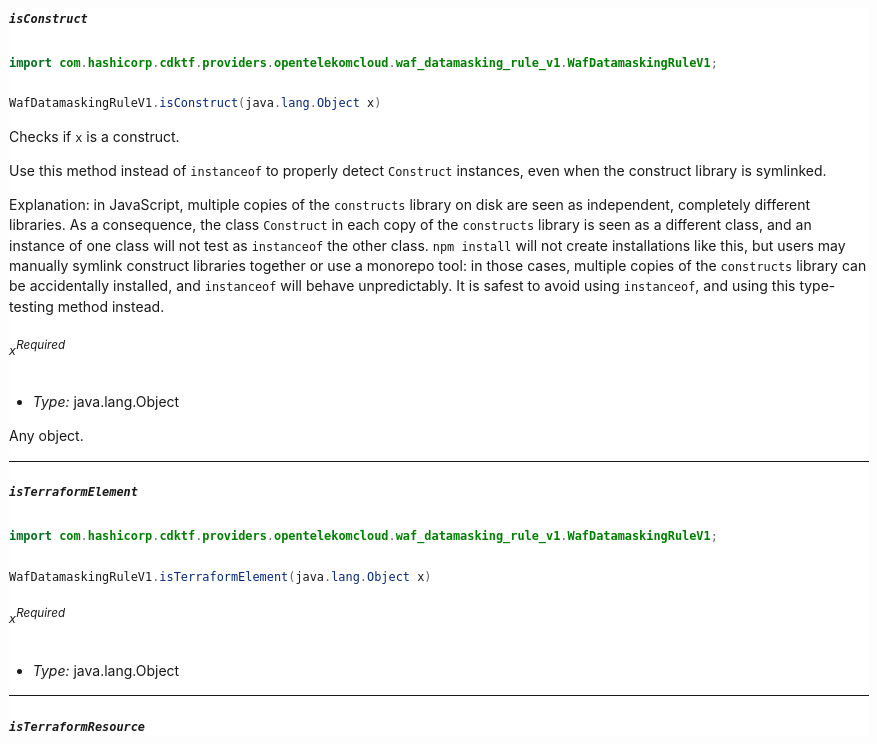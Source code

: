 
##### `isConstruct` <a name="isConstruct" id="@cdktf/provider-opentelekomcloud.wafDatamaskingRuleV1.WafDatamaskingRuleV1.isConstruct"></a>

```java
import com.hashicorp.cdktf.providers.opentelekomcloud.waf_datamasking_rule_v1.WafDatamaskingRuleV1;

WafDatamaskingRuleV1.isConstruct(java.lang.Object x)
```

Checks if `x` is a construct.

Use this method instead of `instanceof` to properly detect `Construct`
instances, even when the construct library is symlinked.

Explanation: in JavaScript, multiple copies of the `constructs` library on
disk are seen as independent, completely different libraries. As a
consequence, the class `Construct` in each copy of the `constructs` library
is seen as a different class, and an instance of one class will not test as
`instanceof` the other class. `npm install` will not create installations
like this, but users may manually symlink construct libraries together or
use a monorepo tool: in those cases, multiple copies of the `constructs`
library can be accidentally installed, and `instanceof` will behave
unpredictably. It is safest to avoid using `instanceof`, and using
this type-testing method instead.

###### `x`<sup>Required</sup> <a name="x" id="@cdktf/provider-opentelekomcloud.wafDatamaskingRuleV1.WafDatamaskingRuleV1.isConstruct.parameter.x"></a>

- *Type:* java.lang.Object

Any object.

---

##### `isTerraformElement` <a name="isTerraformElement" id="@cdktf/provider-opentelekomcloud.wafDatamaskingRuleV1.WafDatamaskingRuleV1.isTerraformElement"></a>

```java
import com.hashicorp.cdktf.providers.opentelekomcloud.waf_datamasking_rule_v1.WafDatamaskingRuleV1;

WafDatamaskingRuleV1.isTerraformElement(java.lang.Object x)
```

###### `x`<sup>Required</sup> <a name="x" id="@cdktf/provider-opentelekomcloud.wafDatamaskingRuleV1.WafDatamaskingRuleV1.isTerraformElement.parameter.x"></a>

- *Type:* java.lang.Object

---

##### `isTerraformResource` <a name="isTerraformResource" id="@cdktf/provider-opentelekomcloud.wafDatamaskingRuleV1.WafDatamaskingRuleV1.isTerraformResource"></a>

